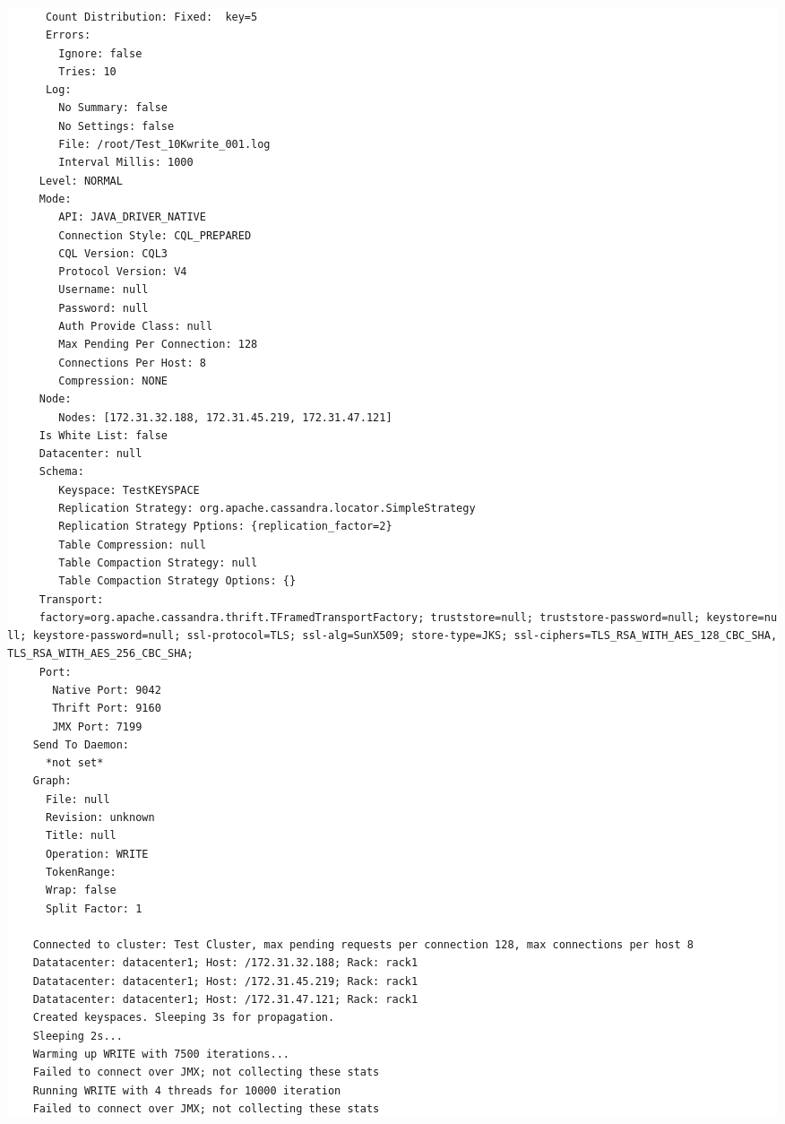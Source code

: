 ```
      Count Distribution: Fixed:  key=5
      Errors:
        Ignore: false
        Tries: 10
      Log:
        No Summary: false
        No Settings: false
        File: /root/Test_10Kwrite_001.log
        Interval Millis: 1000
     Level: NORMAL
     Mode:
        API: JAVA_DRIVER_NATIVE
        Connection Style: CQL_PREPARED
        CQL Version: CQL3
        Protocol Version: V4
        Username: null
        Password: null
        Auth Provide Class: null
        Max Pending Per Connection: 128
        Connections Per Host: 8
        Compression: NONE
     Node:
        Nodes: [172.31.32.188, 172.31.45.219, 172.31.47.121]
     Is White List: false
     Datacenter: null
     Schema:
        Keyspace: TestKEYSPACE
        Replication Strategy: org.apache.cassandra.locator.SimpleStrategy
        Replication Strategy Pptions: {replication_factor=2}
        Table Compression: null
        Table Compaction Strategy: null
        Table Compaction Strategy Options: {}
     Transport:
     factory=org.apache.cassandra.thrift.TFramedTransportFactory; truststore=null; truststore-password=null; keystore=null; keystore-password=null; ssl-protocol=TLS; ssl-alg=SunX509; store-type=JKS; ssl-ciphers=TLS_RSA_WITH_AES_128_CBC_SHA,TLS_RSA_WITH_AES_256_CBC_SHA;
     Port:
       Native Port: 9042
       Thrift Port: 9160
       JMX Port: 7199
    Send To Daemon:
      *not set*
    Graph:
      File: null
      Revision: unknown
      Title: null
      Operation: WRITE
      TokenRange:
      Wrap: false
      Split Factor: 1

    Connected to cluster: Test Cluster, max pending requests per connection 128, max connections per host 8
    Datatacenter: datacenter1; Host: /172.31.32.188; Rack: rack1
    Datatacenter: datacenter1; Host: /172.31.45.219; Rack: rack1
    Datatacenter: datacenter1; Host: /172.31.47.121; Rack: rack1
    Created keyspaces. Sleeping 3s for propagation.
    Sleeping 2s...
    Warming up WRITE with 7500 iterations...
    Failed to connect over JMX; not collecting these stats
    Running WRITE with 4 threads for 10000 iteration
    Failed to connect over JMX; not collecting these stats
```
